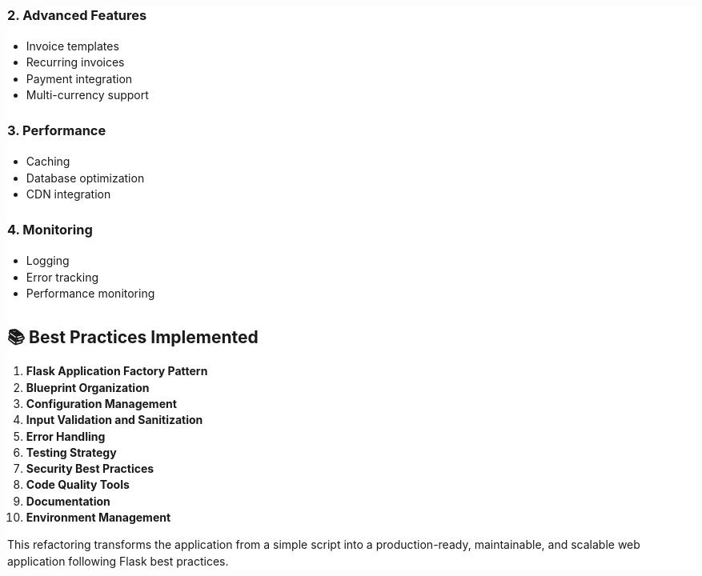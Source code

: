 ### 2. **Advanced Features**
- Invoice templates
- Recurring invoices
- Payment integration
- Multi-currency support

### 3. **Performance**
- Caching
- Database optimization
- CDN integration

### 4. **Monitoring**
- Logging
- Error tracking
- Performance monitoring

## 📚 **Best Practices Implemented**

1. **Flask Application Factory Pattern**
2. **Blueprint Organization**
3. **Configuration Management**
4. **Input Validation and Sanitization**
5. **Error Handling**
6. **Testing Strategy**
7. **Security Best Practices**
8. **Code Quality Tools**
9. **Documentation**
10. **Environment Management**

This refactoring transforms the application from a simple script into a production-ready, maintainable, and scalable web application following Flask best practices. 